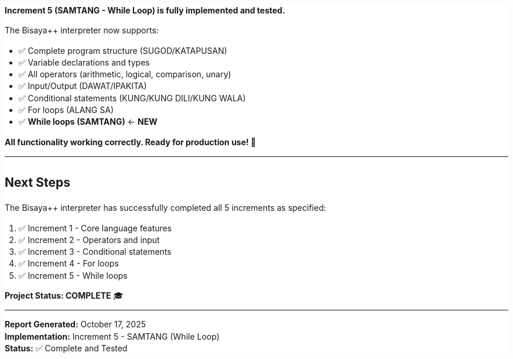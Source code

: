 **Increment 5 (SAMTANG - While Loop) is fully implemented and tested.**

The Bisaya++ interpreter now supports:
- ✅ Complete program structure (SUGOD/KATAPUSAN)
- ✅ Variable declarations and types
- ✅ All operators (arithmetic, logical, comparison, unary)
- ✅ Input/Output (DAWAT/IPAKITA)
- ✅ Conditional statements (KUNG/KUNG DILI/KUNG WALA)
- ✅ For loops (ALANG SA)
- ✅ **While loops (SAMTANG)** ← **NEW**

**All functionality working correctly. Ready for production use! 🎉**

---

## Next Steps

The Bisaya++ interpreter has successfully completed all 5 increments as specified:
1. ✅ Increment 1 - Core language features
2. ✅ Increment 2 - Operators and input
3. ✅ Increment 3 - Conditional statements
4. ✅ Increment 4 - For loops
5. ✅ Increment 5 - While loops

**Project Status: COMPLETE** 🎓

---

**Report Generated:** October 17, 2025  
**Implementation:** Increment 5 - SAMTANG (While Loop)  
**Status:** ✅ Complete and Tested

